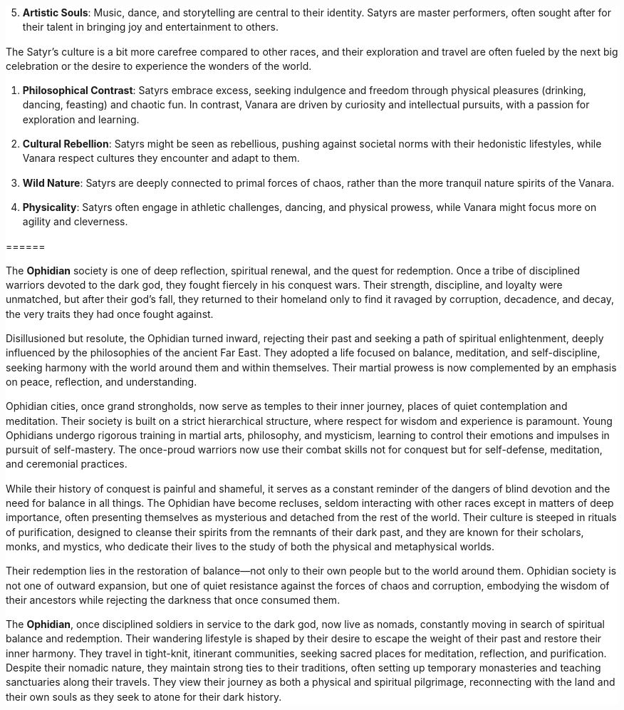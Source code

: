 5. **Artistic Souls**: Music, dance, and storytelling are central to their identity. Satyrs are master performers, often sought after for their talent in bringing joy and entertainment to others.
    

The Satyr’s culture is a bit more carefree compared to other races, and their exploration and travel are often fueled by the next big celebration or the desire to experience the wonders of the world.

1. **Philosophical Contrast**: Satyrs embrace excess, seeking indulgence and freedom through physical pleasures (drinking, dancing, feasting) and chaotic fun. In contrast, Vanara are driven by curiosity and intellectual pursuits, with a passion for exploration and learning.
    
2. **Cultural Rebellion**: Satyrs might be seen as rebellious, pushing against societal norms with their hedonistic lifestyles, while Vanara respect cultures they encounter and adapt to them.
    
3. **Wild Nature**: Satyrs are deeply connected to primal forces of chaos, rather than the more tranquil nature spirits of the Vanara.
    
4. **Physicality**: Satyrs often engage in athletic challenges, dancing, and physical prowess, while Vanara might focus more on agility and cleverness.

======

The **Ophidian** society is one of deep reflection, spiritual renewal, and the quest for redemption. Once a tribe of disciplined warriors devoted to the dark god, they fought fiercely in his conquest wars. Their strength, discipline, and loyalty were unmatched, but after their god’s fall, they returned to their homeland only to find it ravaged by corruption, decadence, and decay, the very traits they had once fought against.

Disillusioned but resolute, the Ophidian turned inward, rejecting their past and seeking a path of spiritual enlightenment, deeply influenced by the philosophies of the ancient Far East. They adopted a life focused on balance, meditation, and self-discipline, seeking harmony with the world around them and within themselves. Their martial prowess is now complemented by an emphasis on peace, reflection, and understanding.

Ophidian cities, once grand strongholds, now serve as temples to their inner journey, places of quiet contemplation and meditation. Their society is built on a strict hierarchical structure, where respect for wisdom and experience is paramount. Young Ophidians undergo rigorous training in martial arts, philosophy, and mysticism, learning to control their emotions and impulses in pursuit of self-mastery. The once-proud warriors now use their combat skills not for conquest but for self-defense, meditation, and ceremonial practices.

While their history of conquest is painful and shameful, it serves as a constant reminder of the dangers of blind devotion and the need for balance in all things. The Ophidian have become recluses, seldom interacting with other races except in matters of deep importance, often presenting themselves as mysterious and detached from the rest of the world. Their culture is steeped in rituals of purification, designed to cleanse their spirits from the remnants of their dark past, and they are known for their scholars, monks, and mystics, who dedicate their lives to the study of both the physical and metaphysical worlds.

Their redemption lies in the restoration of balance—not only to their own people but to the world around them. Ophidian society is not one of outward expansion, but one of quiet resistance against the forces of chaos and corruption, embodying the wisdom of their ancestors while rejecting the darkness that once consumed them.

The **Ophidian**, once disciplined soldiers in service to the dark god, now live as nomads, constantly moving in search of spiritual balance and redemption. Their wandering lifestyle is shaped by their desire to escape the weight of their past and restore their inner harmony. They travel in tight-knit, itinerant communities, seeking sacred places for meditation, reflection, and purification. Despite their nomadic nature, they maintain strong ties to their traditions, often setting up temporary monasteries and teaching sanctuaries along their travels. They view their journey as both a physical and spiritual pilgrimage, reconnecting with the land and their own souls as they seek to atone for their dark history.